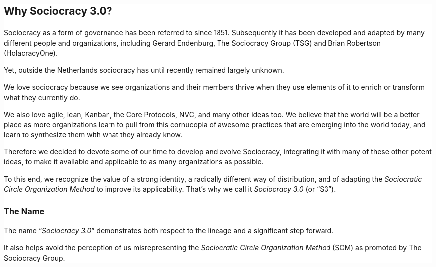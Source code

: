 


## Why Sociocracy 3.0?

Sociocracy as a form of governance has been referred to since 1851. Subsequently it has been developed and adapted by many different people and organizations, including Gerard Endenburg, The Sociocracy Group (TSG) and Brian Robertson (HolacracyOne).

Yet, outside the Netherlands sociocracy has until recently remained largely unknown.

We love sociocracy because we see organizations and their members thrive when they use elements of it to enrich or transform what they currently do.

We also love agile, lean, Kanban, the Core Protocols, NVC, and many other ideas too. We believe that the world will be a better place as more organizations learn to pull from this cornucopia of awesome practices that are emerging into the world today, and learn to synthesize them with what they already know.

Therefore we decided to devote some of our time to develop and evolve Sociocracy, integrating it with many of these other potent ideas, to make it available and applicable to as many organizations as possible.

To this end, we recognize the value of a strong identity, a radically different way of distribution, and of adapting the *Sociocratic Circle Organization Method* to improve its applicability. That’s why we call it *Sociocracy 3.0* (or “S3”).

### The Name

The name “*Sociocracy 3.0*” demonstrates both respect to the lineage and a significant step forward.

It also helps avoid the perception of us misrepresenting the *Sociocratic Circle Organization Method* (SCM) as promoted by The Sociocracy Group.
